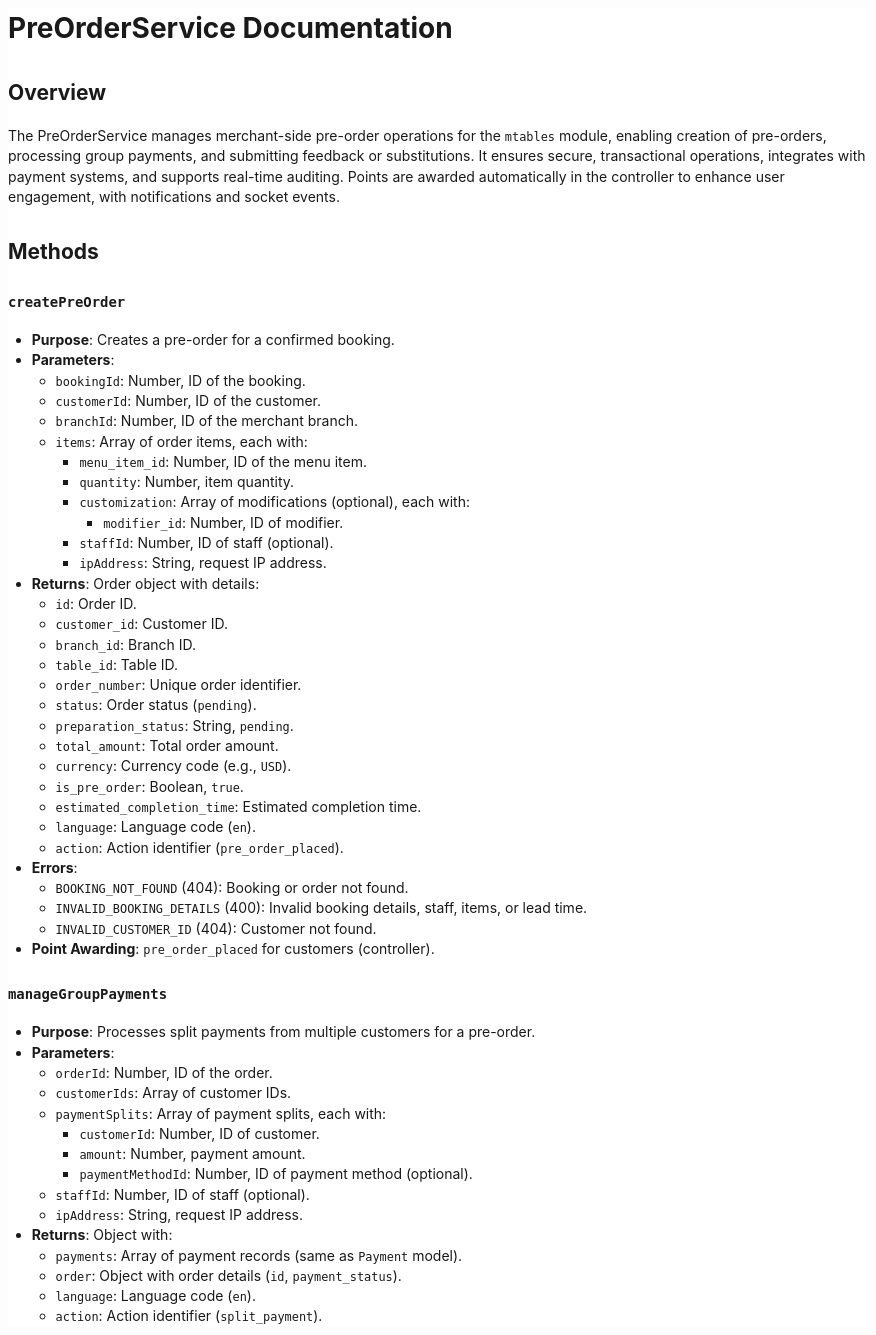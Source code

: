 # PreOrderService Documentation

## Overview
The PreOrderService manages merchant-side pre-order operations for the `mtables` module, enabling creation of pre-orders, processing group payments, and submitting feedback or substitutions. It ensures secure, transactional operations, integrates with payment systems, and supports real-time auditing. Points are awarded automatically in the controller to enhance user engagement, with notifications and socket events.

## Methods

### `createPreOrder`
- **Purpose**: Creates a pre-order for a confirmed booking.
- **Parameters**:
  - `bookingId`: Number, ID of the booking.
  - `customerId`: Number, ID of the customer.
  - `branchId`: Number, ID of the merchant branch.
  - `items`: Array of order items, each with:
    - `menu_item_id`: Number, ID of the menu item.
    - `quantity`: Number, item quantity.
    - `customization`: Array of modifications (optional), each with:
      - `modifier_id`: Number, ID of modifier.
    - `staffId`: Number, ID of staff (optional).
    - `ipAddress`: String, request IP address.
- **Returns**: Order object with details:
  - `id`: Order ID.
  - `customer_id`: Customer ID.
  - `branch_id`: Branch ID.
  - `table_id`: Table ID.
  - `order_number`: Unique order identifier.
  - `status`: Order status (`pending`).
  - `preparation_status`: String, `pending`.
  - `total_amount`: Total order amount.
  - `currency`: Currency code (e.g., `USD`).
  - `is_pre_order`: Boolean, `true`.
  - `estimated_completion_time`: Estimated completion time.
  - `language`: Language code (`en`).
  - `action`: Action identifier (`pre_order_placed`).
- **Errors**:
  - `BOOKING_NOT_FOUND` (404): Booking or order not found.
  - `INVALID_BOOKING_DETAILS` (400): Invalid booking details, staff, items, or lead time.
  - `INVALID_CUSTOMER_ID` (404): Customer not found.
- **Point Awarding**: `pre_order_placed` for customers (controller).

### `manageGroupPayments`
- **Purpose**: Processes split payments from multiple customers for a pre-order.
- **Parameters**:
  - `orderId`: Number, ID of the order.
  - `customerIds`: Array of customer IDs.
  - `paymentSplits`: Array of payment splits, each with:
    - `customerId`: Number, ID of customer.
    - `amount`: Number, payment amount.
    - `paymentMethodId`: Number, ID of payment method (optional).
  - `staffId`: Number, ID of staff (optional).
  - `ipAddress`: String, request IP address.
- **Returns**: Object with:
  - `payments`: Array of payment records (same as `Payment` model).
  - `order`: Object with order details (`id`, `payment_status`).
  - `language`: Language code (`en`).
  - `action`: Action identifier (`split_payment`).